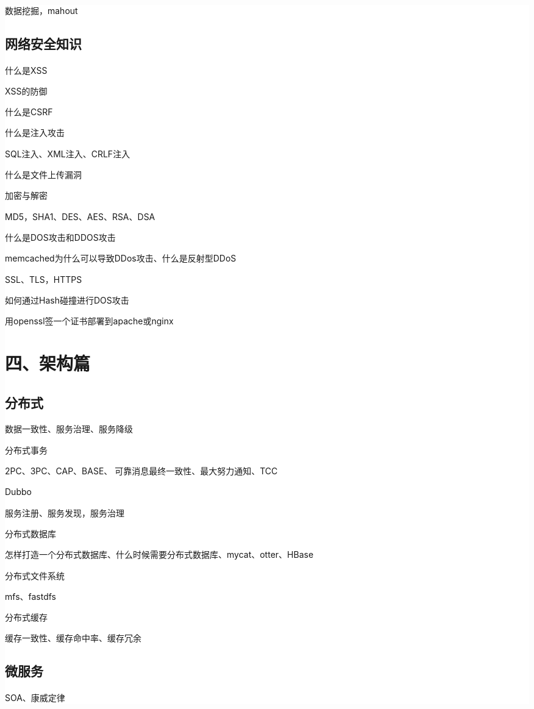 数据挖掘，mahout

## 网络安全知识

什么是XSS

XSS的防御

什么是CSRF

什么是注入攻击

SQL注入、XML注入、CRLF注入

什么是文件上传漏洞

加密与解密

MD5，SHA1、DES、AES、RSA、DSA

什么是DOS攻击和DDOS攻击

memcached为什么可以导致DDos攻击、什么是反射型DDoS

SSL、TLS，HTTPS

如何通过Hash碰撞进行DOS攻击

用openssl签一个证书部署到apache或nginx

# 四、架构篇

## 分布式

数据一致性、服务治理、服务降级

分布式事务

2PC、3PC、CAP、BASE、 可靠消息最终一致性、最大努力通知、TCC

Dubbo

服务注册、服务发现，服务治理

分布式数据库

怎样打造一个分布式数据库、什么时候需要分布式数据库、mycat、otter、HBase

分布式文件系统

mfs、fastdfs

分布式缓存

缓存一致性、缓存命中率、缓存冗余

## 微服务

SOA、康威定律
